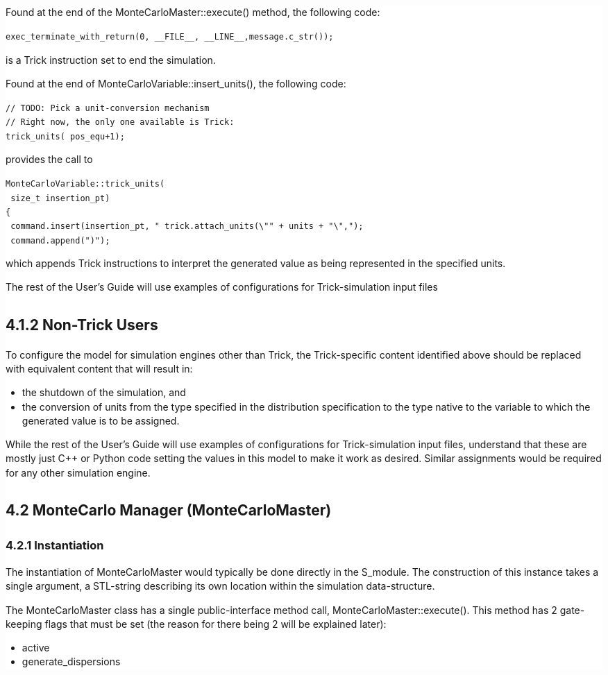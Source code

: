 Found at the end of the MonteCarloMaster::execute() method, the following code:

```
exec_terminate_with_return(0, __FILE__, __LINE__,message.c_str());
```

is a Trick instruction set to end the simulation.

Found at the end of MonteCarloVariable::insert_units(), the following code:

``` 
// TODO: Pick a unit-conversion mechanism
// Right now, the only one available is Trick:
trick_units( pos_equ+1);
```

provides the call to

```
MonteCarloVariable::trick_units(
 size_t insertion_pt)
{
 command.insert(insertion_pt, " trick.attach_units(\"" + units + "\",");
 command.append(")");
```

which appends Trick instructions to interpret the generated value as being represented in the specified units.

The rest of the User’s Guide will use examples of configurations for Trick-simulation input files

## 4.1.2 Non-Trick Users

To configure the model for simulation engines other than Trick, the Trick-specific content identified above should be replaced with equivalent content that will result in:
* the shutdown of the simulation, and
* the conversion of units from the type specified in the distribution specification to the type native to the variable to which the generated value is to be assigned.

While the rest of the User’s Guide will use examples of configurations for Trick-simulation input files, understand that these are mostly just C++ or Python code setting the values in this model to make it work as desired. Similar assignments would be required for any other simulation engine.

## 4.2 MonteCarlo Manager (MonteCarloMaster)
### 4.2.1 Instantiation

The instantiation of MonteCarloMaster would typically be done directly in the S_module. The construction of this instance takes a single argument, a STL-string describing its own location within the simulation data-structure.

The MonteCarloMaster class has a single public-interface method call, MonteCarloMaster::execute(). This method has 2 gate-keeping flags that must be set (the reason for there being 2 will be explained later):
* active
* generate_dispersions
